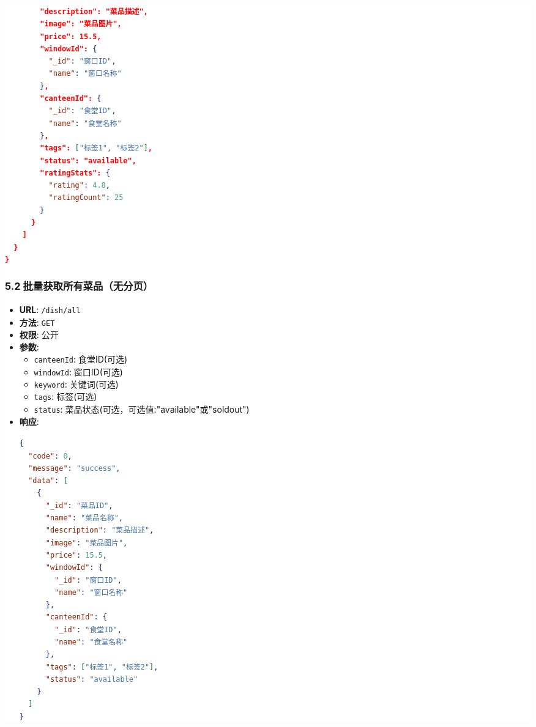   ```json
          "description": "菜品描述",
          "image": "菜品图片",
          "price": 15.5,
          "windowId": {
            "_id": "窗口ID",
            "name": "窗口名称"
          },
          "canteenId": {
            "_id": "食堂ID",
            "name": "食堂名称"
          },
          "tags": ["标签1", "标签2"],
          "status": "available",
          "ratingStats": {
            "rating": 4.8,
            "ratingCount": 25
          }
        }
      ]
    }
  }
  ```

### 5.2 批量获取所有菜品（无分页）
- **URL**: `/dish/all`
- **方法**: `GET`
- **权限**: 公开
- **参数**: 
  - `canteenId`: 食堂ID(可选)
  - `windowId`: 窗口ID(可选)
  - `keyword`: 关键词(可选)
  - `tags`: 标签(可选)
  - `status`: 菜品状态(可选，可选值:"available"或"soldout")
- **响应**:
  ```json
  {
    "code": 0,
    "message": "success",
    "data": [
      {
        "_id": "菜品ID",
        "name": "菜品名称",
        "description": "菜品描述",
        "image": "菜品图片",
        "price": 15.5,
        "windowId": {
          "_id": "窗口ID",
          "name": "窗口名称"
        },
        "canteenId": {
          "_id": "食堂ID",
          "name": "食堂名称"
        },
        "tags": ["标签1", "标签2"],
        "status": "available"
      }
    ]
  }
  ```
